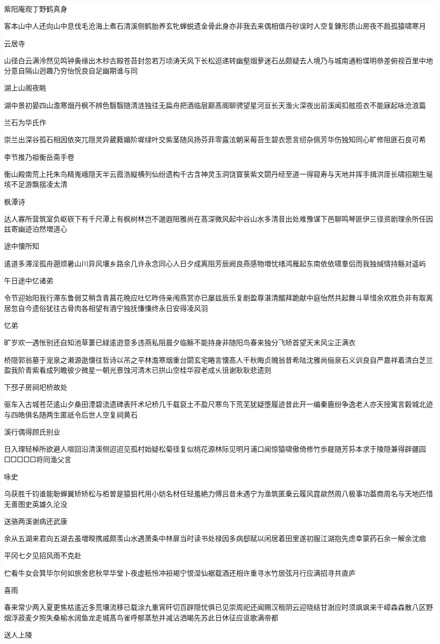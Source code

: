 紫阳庵观丁野鹤真身  

客本山中人还向山中息伐毛沧海上煮石清溪侧鹤胎养玄牝蝉蜕遗金骨此身亦非我去来偶相值丹砂误时人空复錬形质山房夜不扃孤猿啸寒月  

云居寺  

山径白云满泠然见鸣钟夤缘出木杪古殿苍苔封忽若万顷涛天风下长松迢递转幽壑烟萝迷石丛颇疑去人境乃与城南通粉堞明叅差俯视百里中地分意自隔山迥趣乃穷怡恱良自足幽期谁与同  

湖上山阁夜眺  

湖中景初晏四山澹寒烟丹枫不辨色翳翳随清涟独往无扁舟把酒临层巅髙阁聊骋望星河亘长天渔火深夜出前溪闻扣舷揽衣不能寐起咏沧浪篇  

兰石为华氏作  

崇兰出深谷孤石相因依突兀隠灵异葳蕤媚阶墀绿叶交紫茎随风扬芬菲零露泫朝采莓苔生碧衣愿言纫杂佩芳华伤独知同心旷修阻匪石良可希  

李节推乃祖衡岳斋手卷  

衡山殿南荒上托朱鸟精嵬峨隠天半云霞浩縦横列仙纷遗构千古含神灵玉洞饶寳箓紫文閟丹经至道一得窥寿与天地并挥手揖洪厓长啸招期生埏垓不足游飘揺凌太清  

枫潭诗  

达人寡所营筑室负岖嵚下有千尺潭上有枫树林岂不邈遐阻雅尚在髙深微风起中谷山水多清音出处难豫谋下邑聊鸣琴匪伊三径资剧理余所任因兹寄幽迹泊然増道心  

途中懐所知  

逺道多滞淫孤舟遡烦暑山川异风壤乡路余几许永念同心人日夕成离阻芳辰阙良燕感物増忧绪鸿雁起东南依依啸羣侣而我独缄情持觞对遥屿  

午日途中忆诸弟  

令节迎始阳我行滞东鲁弱艾稍含青菖花晩应吐忆昨侍亲闱燕赏亦已屡兹辰乐复剧盈尊湛清醑拜跪献中庭怡然共起舞斗草惜余欢胜负非有取离居忽自今遗俗犹往古骨肉各相望有酒宁独抚慊慊终永日安得凌风羽  

忆弟  

旷岁欢一遇怅别还自知池草萋已緑逺逰意多违燕私阻晨夕临觞不能持身非随阳鸟春来独分飞矫首望天末风尘正满衣  

桥隠郭翁墓于宠泉之濑源逖懐往哲诗以吊之平林澹寒烟重台閟玄宅睠言懐髙人千秋晦贞魄翁昔希陆沈雅尚俪泉石义训良自严嘉祥着清白芝兰盈我阶青紫看成列瞻彼少微星一朝光景蚀河清木已拱山空桂华寂老成乆徂谢耿耿悲遗则  

下邳子房祠圯桥故处  

驱车入古城苍茫逺山夕桑田湮碧流遗碑表阡术圮桥几千载裒土不盈尺寒鸟下荒芜犹疑堕履迹昔此开一编秦鹿纷争逸老人亦天授寓言糓城北迹与四皓俱名随两生匿祇令后世人空复祠黄石  

溪行偶得顾氏别业  

日入理轻棹所欲避人喧回沿清溪侧迢迢见孤村始疑松菊径复似桃花源林际见明月浦口闻惊猿啸傲倚修竹歩屣随芳荪本求于陵隠兼得辟疆园□□□□□将同渔父言  

咏史  

乌获胜千钧谁能聁蝉翼矫矫松与栢曽是猿狙杙用小妨名材任轻羞絶力傅吕昔未遇宁为渔筑匿乗云履风霆歘然周八极事功葢商周名与天地匹惜无善图史英雄久沦没  

送骆两溪谢病还武康  

余从五湖来君向五湖去虽増暌携戚颇羡山水遇萧条中林扉当时读书处禄因多病郄赋以闲居着田里遂初服江湖抱先虑幸蒙药石余一解余沈痼  

平冈七夕见招风雨不克赴  

伫看牛女会箕毕尔何如旅舍悲秋早华堂卜夜虚秖怜冲裋褐宁恨湿仙裾载酒还相许重寻水竹居弦月行应满招寻共直庐  

喜雨  

春来常少两入夏更焦枯逺近多荒壤流移已载涂九重宵旰切百辟隠忧俱已见崇周祀还闻赐汉租阴云迎晓结甘澍应时须飒飒来千嶂森森散八区野烟浮菽麦夕照失桑榆水阔鱼龙走城髙鸟雀呼郁蒸愁并减沾洒暍先苏此日休征应讴歌满帝都  

送人上陵  
